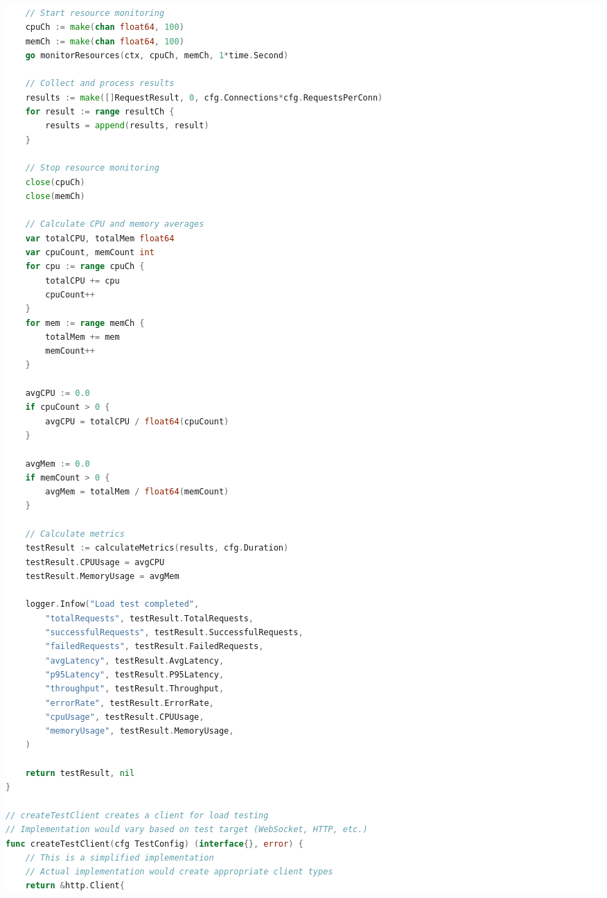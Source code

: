 ```go
    // Start resource monitoring
    cpuCh := make(chan float64, 100)
    memCh := make(chan float64, 100)
    go monitorResources(ctx, cpuCh, memCh, 1*time.Second)
    
    // Collect and process results
    results := make([]RequestResult, 0, cfg.Connections*cfg.RequestsPerConn)
    for result := range resultCh {
        results = append(results, result)
    }
    
    // Stop resource monitoring
    close(cpuCh)
    close(memCh)
    
    // Calculate CPU and memory averages
    var totalCPU, totalMem float64
    var cpuCount, memCount int
    for cpu := range cpuCh {
        totalCPU += cpu
        cpuCount++
    }
    for mem := range memCh {
        totalMem += mem
        memCount++
    }
    
    avgCPU := 0.0
    if cpuCount > 0 {
        avgCPU = totalCPU / float64(cpuCount)
    }
    
    avgMem := 0.0
    if memCount > 0 {
        avgMem = totalMem / float64(memCount)
    }
    
    // Calculate metrics
    testResult := calculateMetrics(results, cfg.Duration)
    testResult.CPUUsage = avgCPU
    testResult.MemoryUsage = avgMem
    
    logger.Infow("Load test completed",
        "totalRequests", testResult.TotalRequests,
        "successfulRequests", testResult.SuccessfulRequests,
        "failedRequests", testResult.FailedRequests,
        "avgLatency", testResult.AvgLatency,
        "p95Latency", testResult.P95Latency,
        "throughput", testResult.Throughput,
        "errorRate", testResult.ErrorRate,
        "cpuUsage", testResult.CPUUsage,
        "memoryUsage", testResult.MemoryUsage,
    )
    
    return testResult, nil
}

// createTestClient creates a client for load testing
// Implementation would vary based on test target (WebSocket, HTTP, etc.)
func createTestClient(cfg TestConfig) (interface{}, error) {
    // This is a simplified implementation
    // Actual implementation would create appropriate client types
    return &http.Client{
```